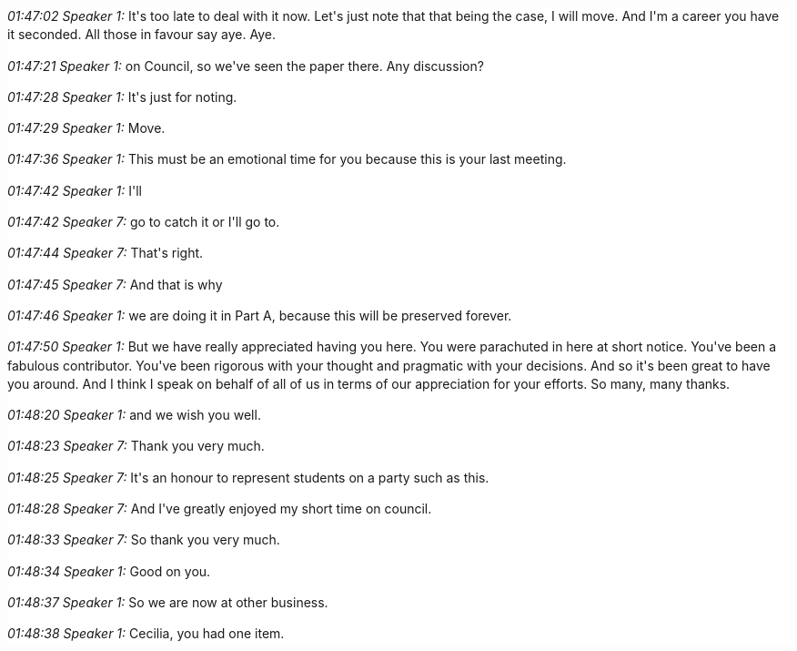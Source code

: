_01:47:02_
*Speaker 1:* It's too late to deal with it now. Let's just note that that being the case, I will move. And I'm a career you have it seconded. All those in favour say aye. Aye.

_01:47:21_
*Speaker 1:* on Council, so we've seen the paper there. Any discussion?

_01:47:28_
*Speaker 1:* It's just for noting.

_01:47:29_
*Speaker 1:* Move.

_01:47:36_
*Speaker 1:* This must be an emotional time for you because this is your last meeting.

_01:47:42_
*Speaker 1:* I'll

_01:47:42_
*Speaker 7:* go to catch it or I'll go to.

_01:47:44_
*Speaker 7:* That's right.

_01:47:45_
*Speaker 7:* And that is why

_01:47:46_
*Speaker 1:* we are doing it in Part A, because this will be preserved forever.

_01:47:50_
*Speaker 1:* But we have really appreciated having you here. You were parachuted in here at short notice. You've been a fabulous contributor. You've been rigorous with your thought and pragmatic with your decisions. And so it's been great to have you around. And I think I speak on behalf of all of us in terms of our appreciation for your efforts. So many, many thanks.

_01:48:20_
*Speaker 1:* and we wish you well.

_01:48:23_
*Speaker 7:* Thank you very much.

_01:48:25_
*Speaker 7:* It's an honour to represent students on a party such as this.

_01:48:28_
*Speaker 7:* And I've greatly enjoyed my short time on council.

_01:48:33_
*Speaker 7:* So thank you very much.

_01:48:34_
*Speaker 1:* Good on you.

_01:48:37_
*Speaker 1:* So we are now at other business.

_01:48:38_
*Speaker 1:* Cecilia, you had one item.
